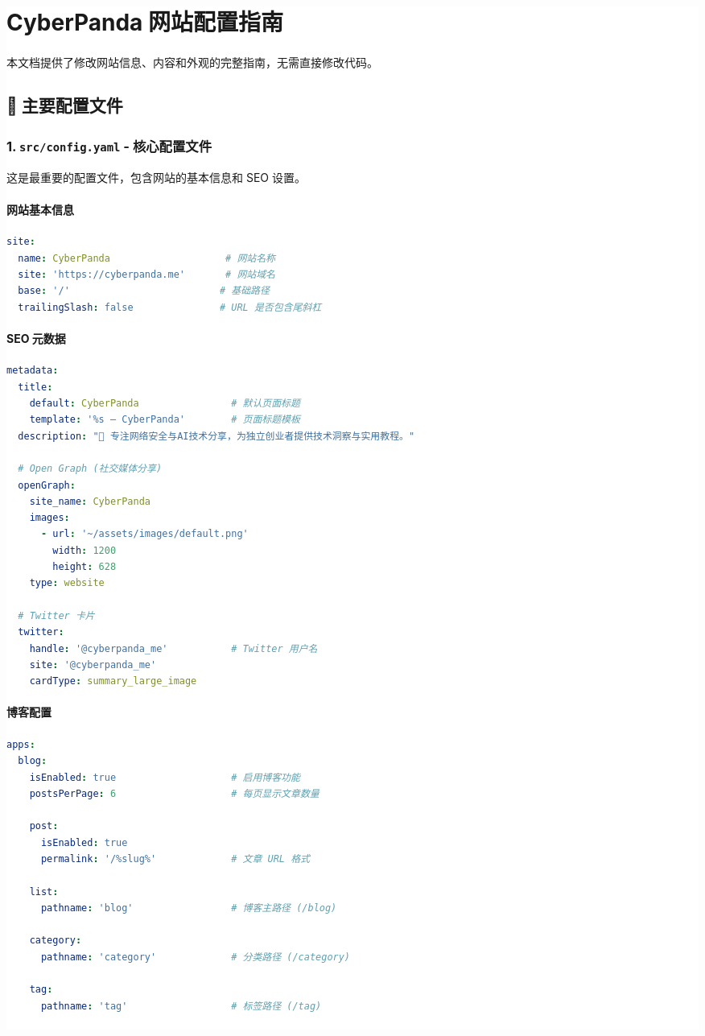 # CyberPanda 网站配置指南

本文档提供了修改网站信息、内容和外观的完整指南，无需直接修改代码。

## 📁 主要配置文件

### 1. `src/config.yaml` - 核心配置文件

这是最重要的配置文件，包含网站的基本信息和 SEO 设置。

#### 网站基本信息
```yaml
site:
  name: CyberPanda                    # 网站名称
  site: 'https://cyberpanda.me'       # 网站域名
  base: '/'                          # 基础路径
  trailingSlash: false               # URL 是否包含尾斜杠
```

#### SEO 元数据
```yaml
metadata:
  title:
    default: CyberPanda                # 默认页面标题
    template: '%s — CyberPanda'        # 页面标题模板
  description: "🐼 专注网络安全与AI技术分享，为独立创业者提供技术洞察与实用教程。"
  
  # Open Graph (社交媒体分享)
  openGraph:
    site_name: CyberPanda
    images:
      - url: '~/assets/images/default.png'
        width: 1200
        height: 628
    type: website
  
  # Twitter 卡片
  twitter:
    handle: '@cyberpanda_me'           # Twitter 用户名
    site: '@cyberpanda_me'
    cardType: summary_large_image
```

#### 博客配置
```yaml
apps:
  blog:
    isEnabled: true                    # 启用博客功能
    postsPerPage: 6                    # 每页显示文章数量
    
    post:
      isEnabled: true
      permalink: '/%slug%'             # 文章 URL 格式
    
    list:
      pathname: 'blog'                 # 博客主路径 (/blog)
    
    category:
      pathname: 'category'             # 分类路径 (/category)
    
    tag:
      pathname: 'tag'                  # 标签路径 (/tag)
    
```